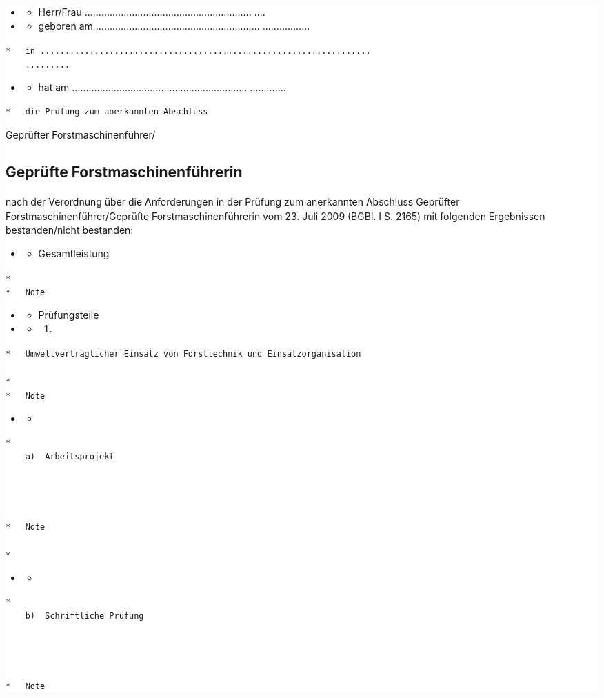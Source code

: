 
*    *   Herr/Frau ............................................................
        ....


*    *   geboren am ...........................................................
        .................

    *   in ...................................................................
        .........


*    *   hat am ...............................................................
        .............

    *   die Prüfung zum anerkannten Abschluss



Geprüfter Forstmaschinenführer/
## Geprüfte Forstmaschinenführerin

nach der Verordnung über die Anforderungen in der Prüfung zum
anerkannten Abschluss Geprüfter Forstmaschinenführer/Geprüfte
Forstmaschinenführerin vom 23. Juli 2009 (BGBl. I S. 2165) mit
folgenden Ergebnissen bestanden/nicht bestanden:


*    *   Gesamtleistung

    *
    *   Note


*    *   Prüfungsteile


*    *   1.

    *   Umweltverträglicher Einsatz von Forsttechnik und Einsatzorganisation

    *
    *   Note


*    *
    *
        a)  Arbeitsprojekt




    *   Note

    *

*    *
    *
        b)  Schriftliche Prüfung




    *   Note
